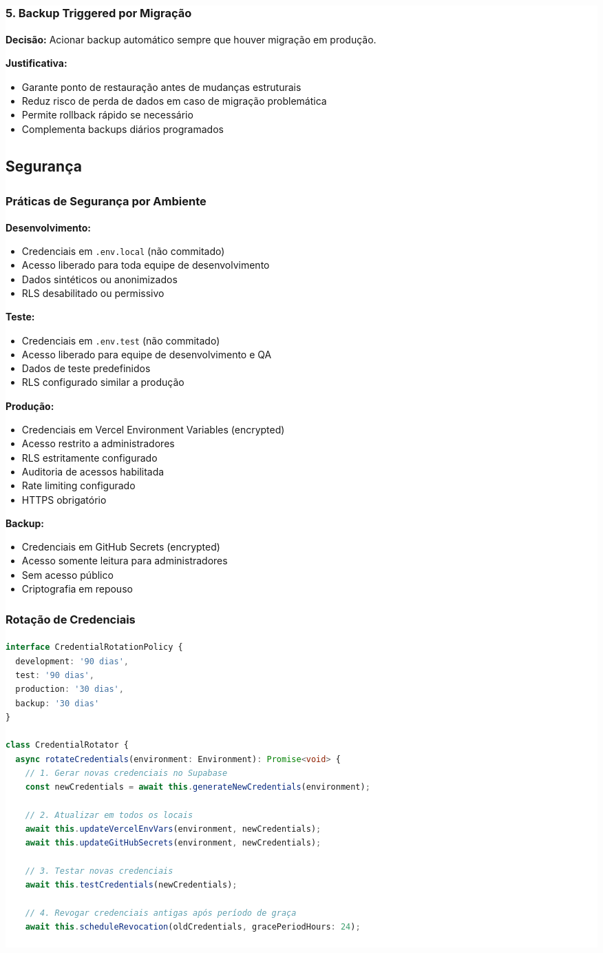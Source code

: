 ### 5. Backup Triggered por Migração

**Decisão:** Acionar backup automático sempre que houver migração em produção.

**Justificativa:**
- Garante ponto de restauração antes de mudanças estruturais
- Reduz risco de perda de dados em caso de migração problemática
- Permite rollback rápido se necessário
- Complementa backups diários programados

## Segurança

### Práticas de Segurança por Ambiente

**Desenvolvimento:**
- Credenciais em `.env.local` (não commitado)
- Acesso liberado para toda equipe de desenvolvimento
- Dados sintéticos ou anonimizados
- RLS desabilitado ou permissivo

**Teste:**
- Credenciais em `.env.test` (não commitado)
- Acesso liberado para equipe de desenvolvimento e QA
- Dados de teste predefinidos
- RLS configurado similar a produção

**Produção:**
- Credenciais em Vercel Environment Variables (encrypted)
- Acesso restrito a administradores
- RLS estritamente configurado
- Auditoria de acessos habilitada
- Rate limiting configurado
- HTTPS obrigatório

**Backup:**
- Credenciais em GitHub Secrets (encrypted)
- Acesso somente leitura para administradores
- Sem acesso público
- Criptografia em repouso

### Rotação de Credenciais

```typescript
interface CredentialRotationPolicy {
  development: '90 dias',
  test: '90 dias',
  production: '30 dias',
  backup: '30 dias'
}

class CredentialRotator {
  async rotateCredentials(environment: Environment): Promise<void> {
    // 1. Gerar novas credenciais no Supabase
    const newCredentials = await this.generateNewCredentials(environment);
    
    // 2. Atualizar em todos os locais
    await this.updateVercelEnvVars(environment, newCredentials);
    await this.updateGitHubSecrets(environment, newCredentials);
    
    // 3. Testar novas credenciais
    await this.testCredentials(newCredentials);
    
    // 4. Revogar credenciais antigas após período de graça
    await this.scheduleRevocation(oldCredentials, gracePeriodHours: 24);
    
```